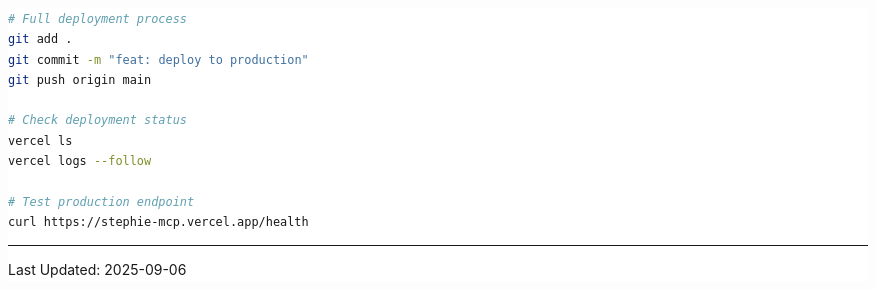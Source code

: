 ```bash
# Full deployment process
git add .
git commit -m "feat: deploy to production"
git push origin main

# Check deployment status
vercel ls
vercel logs --follow

# Test production endpoint
curl https://stephie-mcp.vercel.app/health
```

---

Last Updated: 2025-09-06